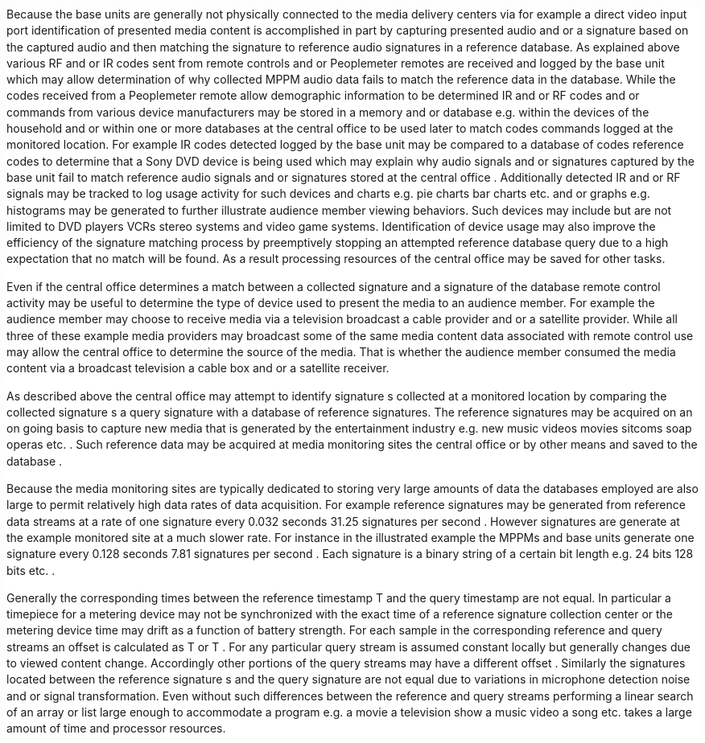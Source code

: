 Because the base units are generally not physically connected to the media delivery centers via for example a direct video input port identification of presented media content is accomplished in part by capturing presented audio and or a signature based on the captured audio and then matching the signature to reference audio signatures in a reference database. As explained above various RF and or IR codes sent from remote controls and or Peoplemeter remotes are received and logged by the base unit which may allow determination of why collected MPPM audio data fails to match the reference data in the database. While the codes received from a Peoplemeter remote allow demographic information to be determined IR and or RF codes and or commands from various device manufacturers may be stored in a memory and or database e.g. within the devices of the household and or within one or more databases at the central office to be used later to match codes commands logged at the monitored location. For example IR codes detected logged by the base unit may be compared to a database of codes reference codes to determine that a Sony DVD device is being used which may explain why audio signals and or signatures captured by the base unit fail to match reference audio signals and or signatures stored at the central office . Additionally detected IR and or RF signals may be tracked to log usage activity for such devices and charts e.g. pie charts bar charts etc. and or graphs e.g. histograms may be generated to further illustrate audience member viewing behaviors. Such devices may include but are not limited to DVD players VCRs stereo systems and video game systems. Identification of device usage may also improve the efficiency of the signature matching process by preemptively stopping an attempted reference database query due to a high expectation that no match will be found. As a result processing resources of the central office may be saved for other tasks.

Even if the central office determines a match between a collected signature and a signature of the database remote control activity may be useful to determine the type of device used to present the media to an audience member. For example the audience member may choose to receive media via a television broadcast a cable provider and or a satellite provider. While all three of these example media providers may broadcast some of the same media content data associated with remote control use may allow the central office to determine the source of the media. That is whether the audience member consumed the media content via a broadcast television a cable box and or a satellite receiver.

As described above the central office may attempt to identify signature s collected at a monitored location by comparing the collected signature s a query signature with a database of reference signatures. The reference signatures may be acquired on an on going basis to capture new media that is generated by the entertainment industry e.g. new music videos movies sitcoms soap operas etc. . Such reference data may be acquired at media monitoring sites the central office or by other means and saved to the database .

Because the media monitoring sites are typically dedicated to storing very large amounts of data the databases employed are also large to permit relatively high data rates of data acquisition. For example reference signatures may be generated from reference data streams at a rate of one signature every 0.032 seconds 31.25 signatures per second . However signatures are generate at the example monitored site at a much slower rate. For instance in the illustrated example the MPPMs and base units generate one signature every 0.128 seconds 7.81 signatures per second . Each signature is a binary string of a certain bit length e.g. 24 bits 128 bits etc. .

Generally the corresponding times between the reference timestamp T and the query timestamp are not equal. In particular a timepiece for a metering device may not be synchronized with the exact time of a reference signature collection center or the metering device time may drift as a function of battery strength. For each sample in the corresponding reference and query streams an offset is calculated as T or T . For any particular query stream is assumed constant locally but generally changes due to viewed content change. Accordingly other portions of the query streams may have a different offset . Similarly the signatures located between the reference signature s and the query signature are not equal due to variations in microphone detection noise and or signal transformation. Even without such differences between the reference and query streams performing a linear search of an array or list large enough to accommodate a program e.g. a movie a television show a music video a song etc. takes a large amount of time and processor resources.
